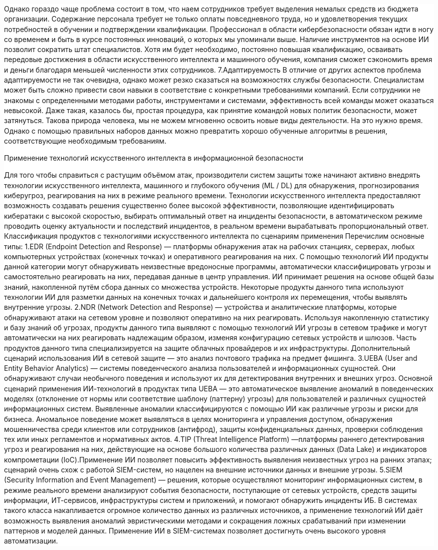 Однако гораздо чаще проблема состоит в том, что наем сотрудников требует выделения немалых средств из бюджета организации. Содержание персонала требует не только оплаты повседневного труда, но и удовлетворения текущих потребностей в обучении и подтверждении квалификации. Профессионал в области кибербезопасности обязан идти в ногу со временем и быть в курсе постоянных инноваций, о которых мы упоминали выше.
Наличие инструментов на основе ИИ позволит сократить штат специалистов. Хотя им будет необходимо, постоянно повышая квалификацию, осваивать передовые достижения в области искусственного интеллекта и машинного обучения, компания сможет сэкономить время и деньги благодаря меньшей численности этих сотрудников.
7.Адаптируемость
В отличие от других аспектов проблема адаптируемости не так очевидна, однако может резко сказаться на возможностях службы безопасности. Специалистам может быть сложно привести свои навыки в соответствие с конкретными требованиями компаний.
Если сотрудники не знакомы с определенными методами работы, инструментами и системами, эффективность всей команды может оказаться невысокой. Даже такая, казалось бы, простая процедура, как принятие командой новых политик безопасности, может затянуться. Такова природа человека, мы не можем мгновенно освоить новые виды деятельности. На это нужно время. Однако с помощью правильных наборов данных можно превратить хорошо обученные алгоритмы в решения, соответствующие необходимым требованиям.


Применение технологий искусственного интеллекта в информационной безопасности

Для того чтобы справиться с растущим объёмом атак, производители систем защиты тоже начинают активно внедрять технологии искусственного интеллекта, машинного и глубокого обучения (ML / DL) для обнаружения, прогнозирования киберугроз, реагирования на них в режиме реального времени. Технологии искусственного интеллекта предоставляют возможность создавать решения существенно более высокой эффективности, позволяющие идентифицировать кибератаки с высокой скоростью, выбирать оптимальный ответ на инциденты безопасности, в автоматическом режиме проводить оценку актуальности и последствий инцидентов, в реальном времени вырабатывать пропорциональный ответ.
Классификация продуктов с технологиями искусственного интеллекта по сценариям применения
Перечислим основные типы: 
1.EDR (Endpoint Detection and Response) — платформы обнаружения атак на рабочих станциях, серверах, любых компьютерных устройствах (конечных точках) и оперативного реагирования на них. С помощью технологий ИИ продукты данной категории могут обнаруживать неизвестные вредоносные программы, автоматически классифицировать угрозы и самостоятельно реагировать на них, передавая данные в центр управления. ИИ принимает решения на основе общей базы знаний, накопленной путём сбора данных со множества устройств. Некоторые продукты данного типа используют технологии ИИ для разметки данных на конечных точках и дальнейшего контроля их перемещения, чтобы выявлять внутренние угрозы. 
2.NDR (Network Detection and Response) — устройства и аналитические платформы, которые обнаруживают атаки на сетевом уровне и позволяют оперативно на них реагировать. Используя накопленную статистику и базу знаний об угрозах, продукты данного типа выявляют с помощью технологий ИИ угрозы в сетевом трафике и могут автоматически на них реагировать надлежащим образом, изменяя конфигурацию сетевых устройств и шлюзов. Часть продуктов данного типа специализируется на защите облачных провайдеров и их инфраструктуры. Дополнительный сценарий использования ИИ в сетевой защите — это анализ почтового трафика на предмет фишинга. 
3.UEBA (User and Entity Behavior Analytics) — системы поведенческого анализа пользователей и информационных сущностей. Они обнаруживают случаи необычного поведения и используют их для детектирования внутренних и внешних угроз.     Основной сценарий применения ИИ-технологий в продуктах типа UEBA — это автоматическое выявление аномалий в поведенческих моделях (отклонение от нормы или соответствие шаблону (паттерну) угрозы) для пользователей и различных сущностей информационных систем. Выявленные аномалии классифицируются с помощью ИИ как различные угрозы и риски для бизнеса. Аномальное поведение может выявляться в целях мониторинга и управления доступом, обнаружения мошенничества среди клиентов или сотрудников (антифрод), защиты конфиденциальных данных, проверки соблюдения тех или иных регламентов и нормативных актов. 
4.TIP (Threat Intelligence Platform) —платформы раннего детектирования угроз и реагирования на них, действующие на основе большого количества различных данных (Data Lake) и индикаторов компрометации (IoC).Применение ИИ позволяет повысить эффективность выявления неизвестных угроз на ранних этапах; сценарий очень схож с работой SIEM-систем, но нацелен на внешние источники данных и внешние угрозы. 
5.SIEM (Security Information and Event Management)  — решения, которые осуществляют мониторинг информационных систем, в режиме реального времени анализируют события безопасности, поступающие от сетевых устройств, средств защиты информации, ИТ-сервисов, инфраструктуры систем и приложений, и помогают обнаружить инциденты ИБ.  В системах такого класса накапливается огромное количество данных из различных источников, а применение технологий ИИ даёт возможность выявления аномалий эвристическими методами и сокращения ложных срабатываний при изменении паттернов и моделей данных. Применение ИИ в SIEM-системах позволяет достигнуть очень высокого уровня автоматизации. 